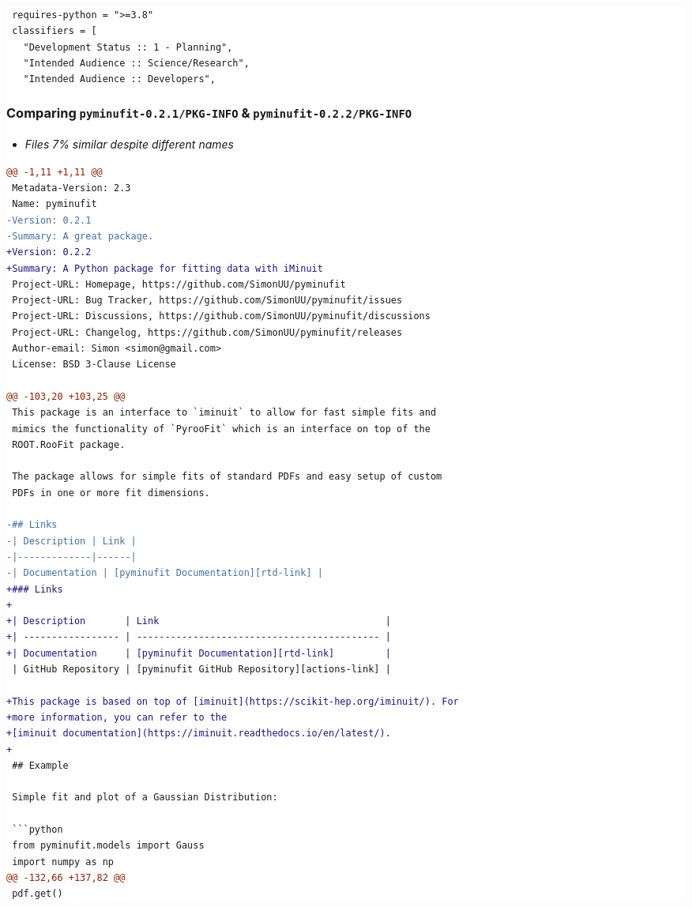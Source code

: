 ```
 requires-python = ">=3.8"
 classifiers = [
   "Development Status :: 1 - Planning",
   "Intended Audience :: Science/Research",
   "Intended Audience :: Developers",
```

### Comparing `pyminufit-0.2.1/PKG-INFO` & `pyminufit-0.2.2/PKG-INFO`

 * *Files 7% similar despite different names*

```diff
@@ -1,11 +1,11 @@
 Metadata-Version: 2.3
 Name: pyminufit
-Version: 0.2.1
-Summary: A great package.
+Version: 0.2.2
+Summary: A Python package for fitting data with iMinuit
 Project-URL: Homepage, https://github.com/SimonUU/pyminufit
 Project-URL: Bug Tracker, https://github.com/SimonUU/pyminufit/issues
 Project-URL: Discussions, https://github.com/SimonUU/pyminufit/discussions
 Project-URL: Changelog, https://github.com/SimonUU/pyminufit/releases
 Author-email: Simon <simon@gmail.com>
 License: BSD 3-Clause License
         
@@ -103,20 +103,25 @@
 This package is an interface to `iminuit` to allow for fast simple fits and
 mimics the functionality of `PyrooFit` which is an interface on top of the
 ROOT.RooFit package.
 
 The package allows for simple fits of standard PDFs and easy setup of custom
 PDFs in one or more fit dimensions.
 
-## Links
-| Description | Link |
-|-------------|------|
-| Documentation | [pyminufit Documentation][rtd-link] |
+### Links
+
+| Description       | Link                                        |
+| ----------------- | ------------------------------------------- |
+| Documentation     | [pyminufit Documentation][rtd-link]         |
 | GitHub Repository | [pyminufit GitHub Repository][actions-link] |
 
+This package is based on top of [iminuit](https://scikit-hep.org/iminuit/). For
+more information, you can refer to the
+[iminuit documentation](https://iminuit.readthedocs.io/en/latest/).
+
 ## Example
 
 Simple fit and plot of a Gaussian Distribution:
 
 ```python
 from pyminufit.models import Gauss
 import numpy as np
@@ -132,66 +137,82 @@
 pdf.get()
 ```
 